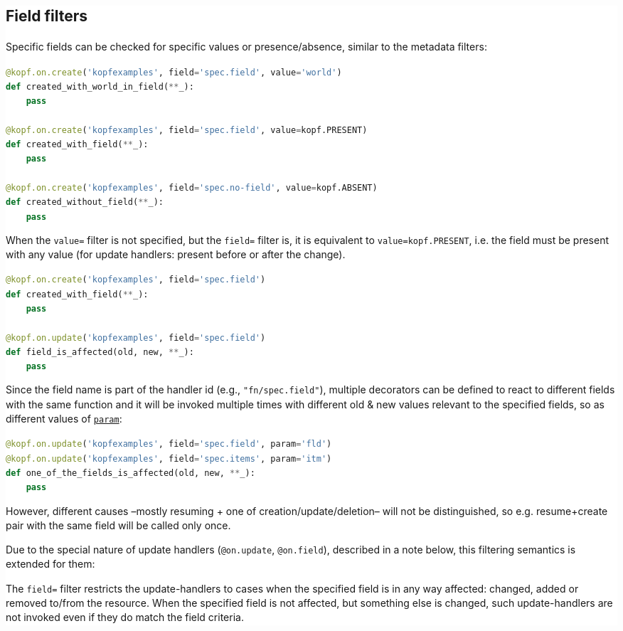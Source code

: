 ## Field filters

Specific fields can be checked for specific values or presence/absence,
similar to the metadata filters:

```python
@kopf.on.create('kopfexamples', field='spec.field', value='world')
def created_with_world_in_field(**_):
    pass

@kopf.on.create('kopfexamples', field='spec.field', value=kopf.PRESENT)
def created_with_field(**_):
    pass

@kopf.on.create('kopfexamples', field='spec.no-field', value=kopf.ABSENT)
def created_without_field(**_):
    pass
```

When the `value=` filter is not specified, but the `field=` filter is,
it is equivalent to `value=kopf.PRESENT`, i.e. the field must be present
with any value (for update handlers: present before or after the change).

```python
@kopf.on.create('kopfexamples', field='spec.field')
def created_with_field(**_):
    pass

@kopf.on.update('kopfexamples', field='spec.field')
def field_is_affected(old, new, **_):
    pass
```

Since the field name is part of the handler id (e.g., `"fn/spec.field"`),
multiple decorators can be defined to react to different fields with the same
function and it will be invoked multiple times with different old & new values
relevant to the specified fields, so as different values of [`param`](kwargs.md#std-kwarg-param):

```python
@kopf.on.update('kopfexamples', field='spec.field', param='fld')
@kopf.on.update('kopfexamples', field='spec.items', param='itm')
def one_of_the_fields_is_affected(old, new, **_):
    pass
```

However, different causes –mostly resuming + one of creation/update/deletion–
will not be distinguished, so e.g. resume+create pair with the same field
will be called only once.

Due to the special nature of update handlers (`@on.update`, `@on.field`),
described in a note below, this filtering semantics is extended for them:

The `field=` filter restricts the update-handlers to cases when the specified
field is in any way affected: changed, added or removed to/from the resource.
When the specified field is not affected, but something else is changed,
such update-handlers are not invoked even if they do match the field criteria.
